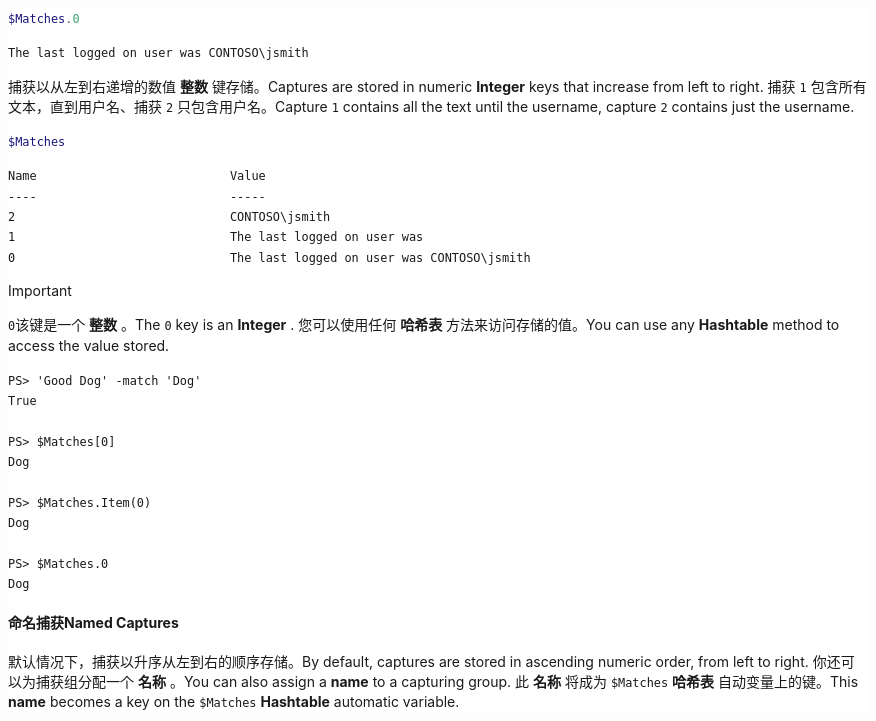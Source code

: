 ```powershell
$Matches.0
```

```Output
The last logged on user was CONTOSO\jsmith
```

<span data-ttu-id="60a88-208">捕获以从左到右递增的数值 **整数** 键存储。</span><span class="sxs-lookup"><span data-stu-id="60a88-208">Captures are stored in numeric **Integer** keys that increase from left to right.</span></span> <span data-ttu-id="60a88-209">捕获 `1` 包含所有文本，直到用户名、捕获 `2` 只包含用户名。</span><span class="sxs-lookup"><span data-stu-id="60a88-209">Capture `1` contains all the text until the username, capture `2` contains just the username.</span></span>

```powershell
$Matches
```

```Output
Name                           Value
----                           -----
2                              CONTOSO\jsmith
1                              The last logged on user was
0                              The last logged on user was CONTOSO\jsmith
```

> [!IMPORTANT]
> <span data-ttu-id="60a88-210">`0`该键是一个 **整数** 。</span><span class="sxs-lookup"><span data-stu-id="60a88-210">The `0` key is an **Integer** .</span></span> <span data-ttu-id="60a88-211">您可以使用任何 **哈希表** 方法来访问存储的值。</span><span class="sxs-lookup"><span data-stu-id="60a88-211">You can use any **Hashtable** method to access the value stored.</span></span>
>
> ```
> PS> 'Good Dog' -match 'Dog'
> True
>
> PS> $Matches[0]
> Dog
>
> PS> $Matches.Item(0)
> Dog
>
> PS> $Matches.0
> Dog
> ```

#### <a name="named-captures"></a><span data-ttu-id="60a88-212">命名捕获</span><span class="sxs-lookup"><span data-stu-id="60a88-212">Named Captures</span></span>

<span data-ttu-id="60a88-213">默认情况下，捕获以升序从左到右的顺序存储。</span><span class="sxs-lookup"><span data-stu-id="60a88-213">By default, captures are stored in ascending numeric order, from left to right.</span></span>
<span data-ttu-id="60a88-214">你还可以为捕获组分配一个 **名称** 。</span><span class="sxs-lookup"><span data-stu-id="60a88-214">You can also assign a **name** to a capturing group.</span></span> <span data-ttu-id="60a88-215">此 **名称** 将成为 `$Matches` **哈希表** 自动变量上的键。</span><span class="sxs-lookup"><span data-stu-id="60a88-215">This **name** becomes a key on the `$Matches` **Hashtable** automatic variable.</span></span>
